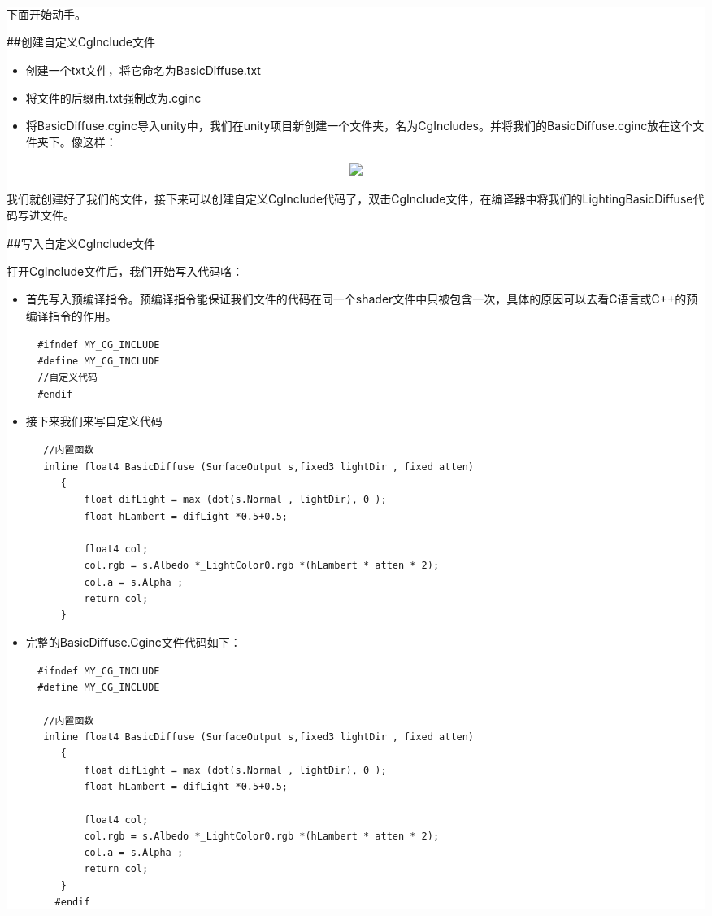 
下面开始动手。

##创建自定义CgInclude文件

- 创建一个txt文件，将它命名为BasicDiffuse.txt


- 将文件的后缀由.txt强制改为.cginc

- 将BasicDiffuse.cginc导入unity中，我们在unity项目新创建一个文件夹，名为CgIncludes。并将我们的BasicDiffuse.cginc放在这个文件夹下。像这样：


*<center><img src="/public/img/215.png" style="width:50%"></center>*

我们就创建好了我们的文件，接下来可以创建自定义CgInclude代码了，双击CgInclude文件，在编译器中将我们的LightingBasicDiffuse代码写进文件。

##写入自定义CgInclude文件

打开CgInclude文件后，我们开始写入代码咯：

- 首先写入预编译指令。预编译指令能保证我们文件的代码在同一个shader文件中只被包含一次，具体的原因可以去看C语言或C++的预编译指令的作用。

        #ifndef MY_CG_INCLUDE
        #define MY_CG_INCLUDE
        //自定义代码
        #endif  
        
- 接下来我们来写自定义代码




         //内置函数
         inline float4 BasicDiffuse (SurfaceOutput s,fixed3 lightDir , fixed atten)
            {
                float difLight = max (dot(s.Normal , lightDir), 0 );
                float hLambert = difLight *0.5+0.5;

                float4 col;
                col.rgb = s.Albedo *_LightColor0.rgb *(hLambert * atten * 2);
                col.a = s.Alpha ;
                return col;
            }    
        
- 完整的BasicDiffuse.Cginc文件代码如下：

        #ifndef MY_CG_INCLUDE
        #define MY_CG_INCLUDE

         //内置函数
         inline float4 BasicDiffuse (SurfaceOutput s,fixed3 lightDir , fixed atten)
            {
                float difLight = max (dot(s.Normal , lightDir), 0 );
                float hLambert = difLight *0.5+0.5;

                float4 col;
                col.rgb = s.Albedo *_LightColor0.rgb *(hLambert * atten * 2);
                col.a = s.Alpha ;
                return col;
            } 
           #endif  
 